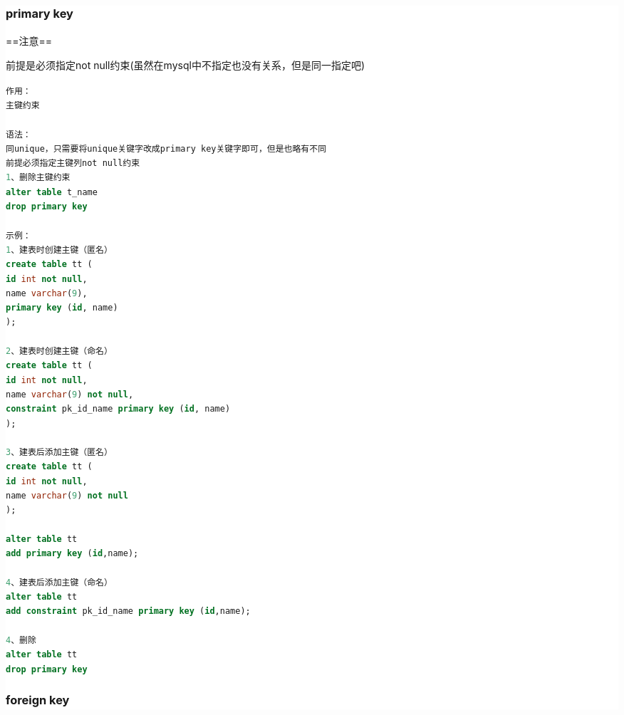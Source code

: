 ### primary key

==注意==

前提是必须指定not null约束(虽然在mysql中不指定也没有关系，但是同一指定吧)

```sql
作用：
主键约束

语法：
同unique，只需要将unique关键字改成primary key关键字即可，但是也略有不同
前提必须指定主键列not null约束
1、删除主键约束
alter table t_name
drop primary key

示例：
1、建表时创建主键（匿名）
create table tt (
id int not null,
name varchar(9),
primary key (id, name)
);

2、建表时创建主键（命名）
create table tt (
id int not null,
name varchar(9) not null,
constraint pk_id_name primary key (id, name)
);

3、建表后添加主键（匿名）
create table tt (
id int not null,
name varchar(9) not null 
);

alter table tt 
add primary key (id,name);

4、建表后添加主键（命名）
alter table tt 
add constraint pk_id_name primary key (id,name);

4、删除
alter table tt 
drop primary key
```

### foreign key
